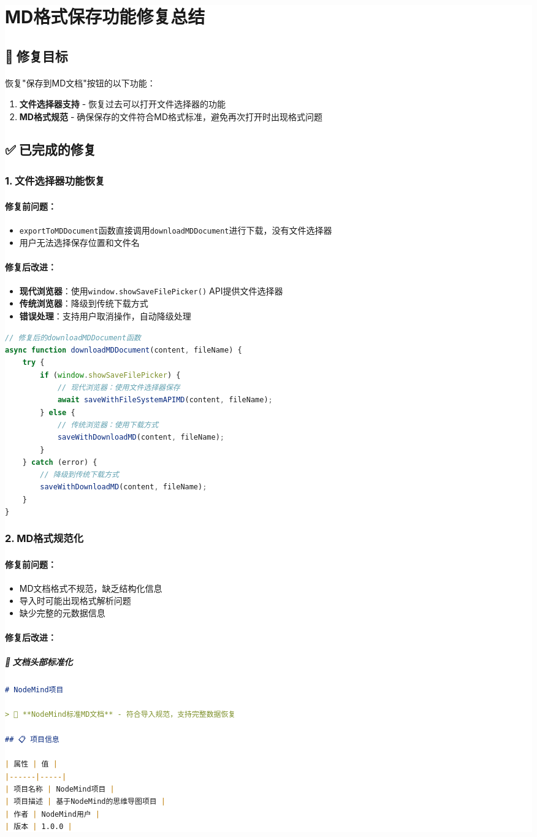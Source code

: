 # MD格式保存功能修复总结

## 🎯 修复目标

恢复"保存到MD文档"按钮的以下功能：
1. **文件选择器支持** - 恢复过去可以打开文件选择器的功能
2. **MD格式规范** - 确保保存的文件符合MD格式标准，避免再次打开时出现格式问题

## ✅ 已完成的修复

### 1. 文件选择器功能恢复

#### 修复前问题：
- `exportToMDDocument`函数直接调用`downloadMDDocument`进行下载，没有文件选择器
- 用户无法选择保存位置和文件名

#### 修复后改进：
- **现代浏览器**：使用`window.showSaveFilePicker()` API提供文件选择器
- **传统浏览器**：降级到传统下载方式
- **错误处理**：支持用户取消操作，自动降级处理

```javascript
// 修复后的downloadMDDocument函数
async function downloadMDDocument(content, fileName) {
    try {
        if (window.showSaveFilePicker) {
            // 现代浏览器：使用文件选择器保存
            await saveWithFileSystemAPIMD(content, fileName);
        } else {
            // 传统浏览器：使用下载方式
            saveWithDownloadMD(content, fileName);
        }
    } catch (error) {
        // 降级到传统下载方式
        saveWithDownloadMD(content, fileName);
    }
}
```

### 2. MD格式规范化

#### 修复前问题：
- MD文档格式不规范，缺乏结构化信息
- 导入时可能出现格式解析问题
- 缺少完整的元数据信息

#### 修复后改进：

##### 📄 文档头部标准化
```markdown
# NodeMind项目

> 📝 **NodeMind标准MD文档** - 符合导入规范，支持完整数据恢复

## 📋 项目信息

| 属性 | 值 |
|------|-----|
| 项目名称 | NodeMind项目 |
| 项目描述 | 基于NodeMind的思维导图项目 |
| 作者 | NodeMind用户 |
| 版本 | 1.0.0 |
```